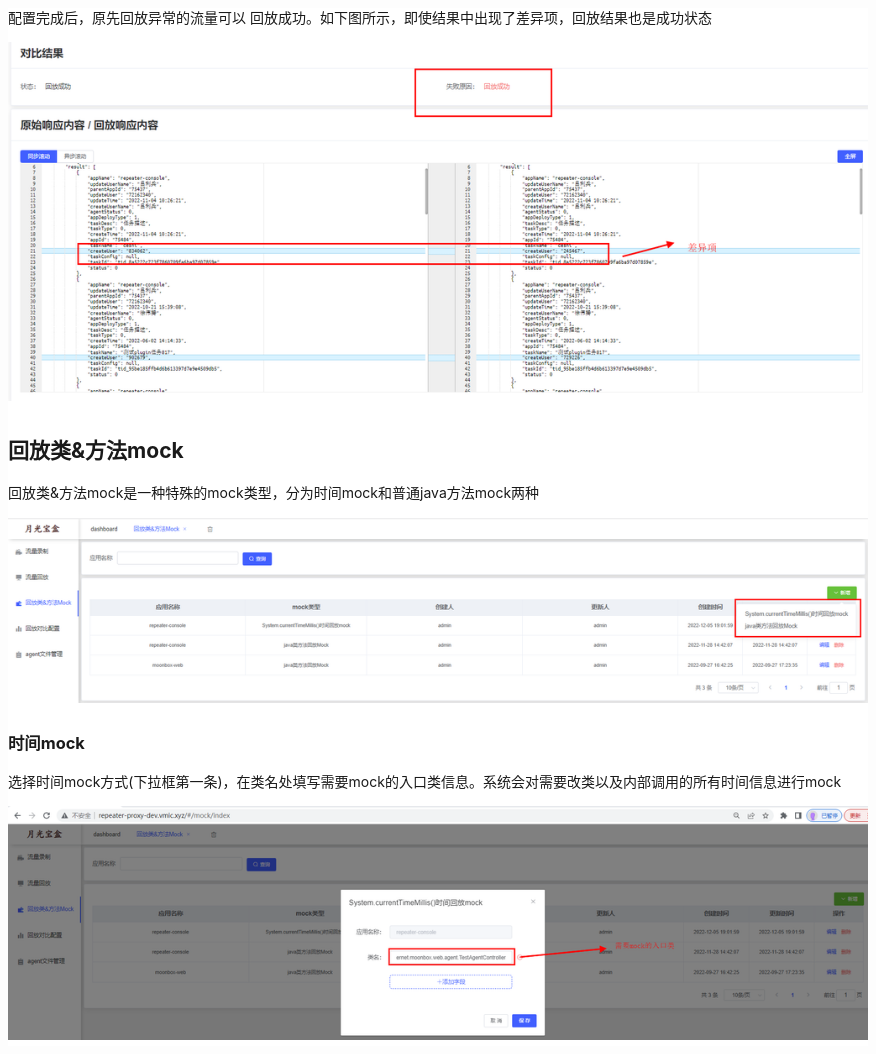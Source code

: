 配置完成后，原先回放异常的流量可以 回放成功。如下图所示，即使结果中出现了差异项，回放结果也是成功状态

![1670232934388](./images/guide/1670232934388.png)

## 回放类&方法mock

回放类&方法mock是一种特殊的mock类型，分为时间mock和普通java方法mock两种

![1670238748517](./images/guide/1670238748517.png)

### 时间mock

选择时间mock方式(下拉框第一条)，在类名处填写需要mock的入口类信息。系统会对需要改类以及内部调用的所有时间信息进行mock

![1670238676497](./images/guide/1670238676497.png)
